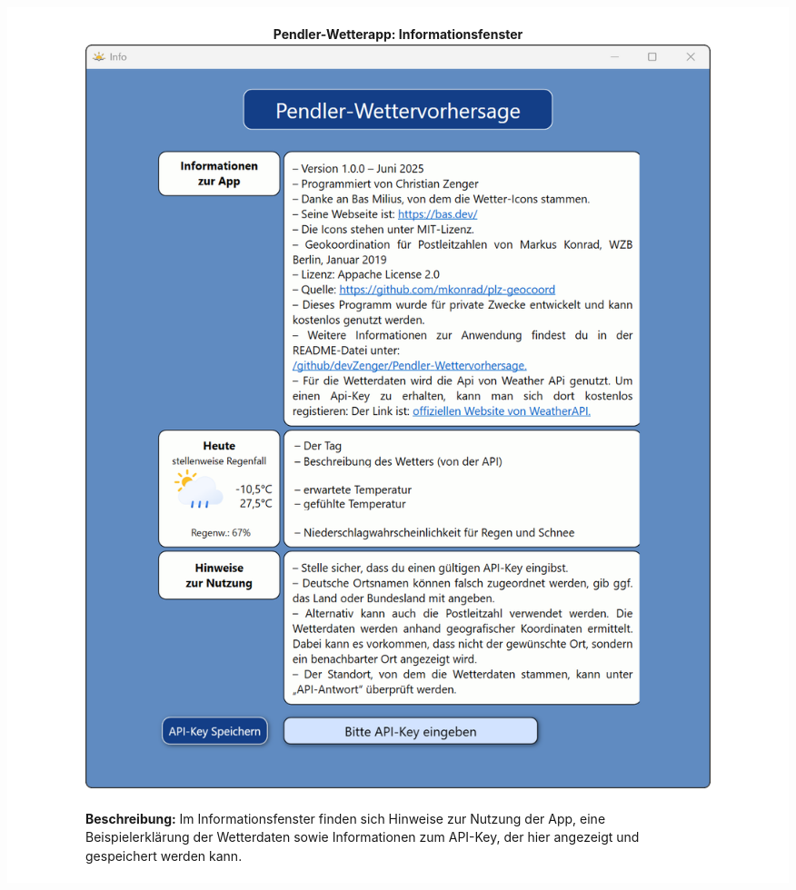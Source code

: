 <div style="text-align: center;">
  <b><br>Pendler-Wetterapp: Informationsfenster</b><br>
  <img src="Images/Screenshot_information.png" alt="Informationsfenster mit Hinweisen zur Nutzung des Programms." title="Pendler-Wetterapp: Informationsfenster" style="width:80%; height:auto;"><br>
  <div style="display: inline-block; max-width: 80%; margin: 5px auto; text-align: left;">
    <p>
      <strong>Beschreibung:</strong> Im Informationsfenster finden sich Hinweise zur Nutzung der App, eine Beispielerklärung der Wetterdaten sowie Informationen zum API-Key, der hier angezeigt und gespeichert werden kann.
    </p>
  </div>
</div>
